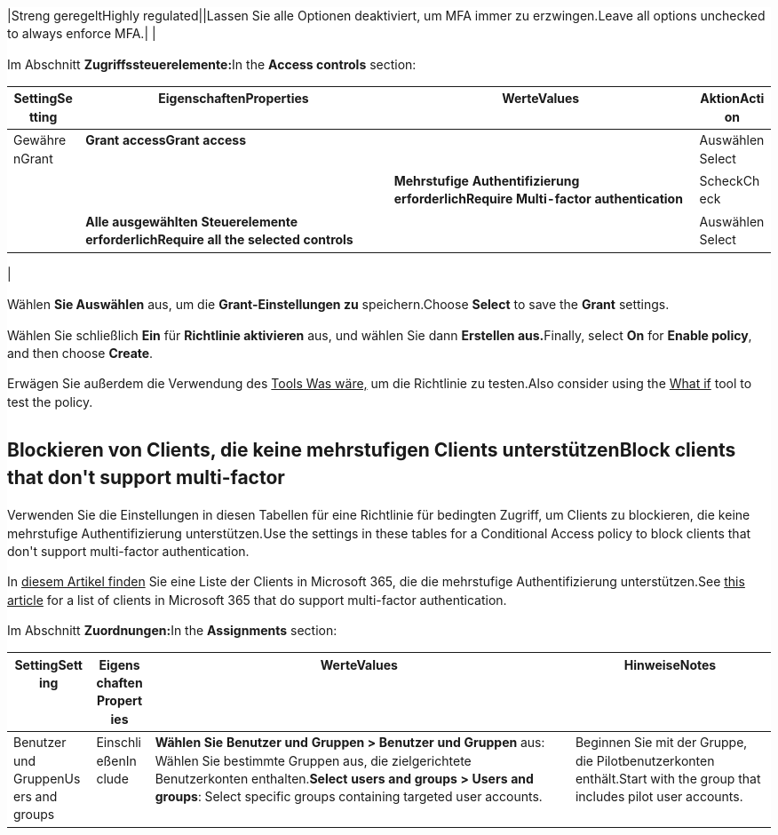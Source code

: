 |<span data-ttu-id="1b4b5-226">Streng geregelt</span><span class="sxs-lookup"><span data-stu-id="1b4b5-226">Highly regulated</span></span>||<span data-ttu-id="1b4b5-227">Lassen Sie alle Optionen deaktiviert, um MFA immer zu erzwingen.</span><span class="sxs-lookup"><span data-stu-id="1b4b5-227">Leave all options unchecked to always enforce MFA.</span></span>|
|

<span data-ttu-id="1b4b5-228">Im Abschnitt **Zugriffssteuerelemente:**</span><span class="sxs-lookup"><span data-stu-id="1b4b5-228">In the **Access controls** section:</span></span>

|<span data-ttu-id="1b4b5-229">Setting</span><span class="sxs-lookup"><span data-stu-id="1b4b5-229">Setting</span></span>|<span data-ttu-id="1b4b5-230">Eigenschaften</span><span class="sxs-lookup"><span data-stu-id="1b4b5-230">Properties</span></span>|<span data-ttu-id="1b4b5-231">Werte</span><span class="sxs-lookup"><span data-stu-id="1b4b5-231">Values</span></span>|<span data-ttu-id="1b4b5-232">Aktion</span><span class="sxs-lookup"><span data-stu-id="1b4b5-232">Action</span></span>|
|---|---|---|---|
|<span data-ttu-id="1b4b5-233">Gewähren</span><span class="sxs-lookup"><span data-stu-id="1b4b5-233">Grant</span></span>|<span data-ttu-id="1b4b5-234">**Grant access**</span><span class="sxs-lookup"><span data-stu-id="1b4b5-234">**Grant access**</span></span>||<span data-ttu-id="1b4b5-235">Auswählen</span><span class="sxs-lookup"><span data-stu-id="1b4b5-235">Select</span></span>|
|||<span data-ttu-id="1b4b5-236">**Mehrstufige Authentifizierung erforderlich**</span><span class="sxs-lookup"><span data-stu-id="1b4b5-236">**Require Multi-factor authentication**</span></span>|<span data-ttu-id="1b4b5-237">Scheck</span><span class="sxs-lookup"><span data-stu-id="1b4b5-237">Check</span></span>|
||<span data-ttu-id="1b4b5-238">**Alle ausgewählten Steuerelemente erforderlich**</span><span class="sxs-lookup"><span data-stu-id="1b4b5-238">**Require all the selected controls**</span></span>||<span data-ttu-id="1b4b5-239">Auswählen</span><span class="sxs-lookup"><span data-stu-id="1b4b5-239">Select</span></span>|
|

<span data-ttu-id="1b4b5-240">Wählen **Sie Auswählen** aus, um die **Grant-Einstellungen zu** speichern.</span><span class="sxs-lookup"><span data-stu-id="1b4b5-240">Choose **Select** to save the **Grant** settings.</span></span>

<span data-ttu-id="1b4b5-241">Wählen Sie schließlich **Ein** für **Richtlinie aktivieren** aus, und wählen Sie dann **Erstellen aus.**</span><span class="sxs-lookup"><span data-stu-id="1b4b5-241">Finally, select **On** for **Enable policy**, and then choose **Create**.</span></span>

<span data-ttu-id="1b4b5-242">Erwägen Sie außerdem die Verwendung des [Tools Was wäre,](/azure/active-directory/active-directory-conditional-access-whatif) um die Richtlinie zu testen.</span><span class="sxs-lookup"><span data-stu-id="1b4b5-242">Also consider using the [What if](/azure/active-directory/active-directory-conditional-access-whatif) tool to test the policy.</span></span>

## <a name="block-clients-that-dont-support-multi-factor"></a><span data-ttu-id="1b4b5-243">Blockieren von Clients, die keine mehrstufigen Clients unterstützen</span><span class="sxs-lookup"><span data-stu-id="1b4b5-243">Block clients that don't support multi-factor</span></span>

<span data-ttu-id="1b4b5-244">Verwenden Sie die Einstellungen in diesen Tabellen für eine Richtlinie für bedingten Zugriff, um Clients zu blockieren, die keine mehrstufige Authentifizierung unterstützen.</span><span class="sxs-lookup"><span data-stu-id="1b4b5-244">Use the settings in these tables for a Conditional Access policy to block clients that don't support multi-factor authentication.</span></span>

<span data-ttu-id="1b4b5-245">In [diesem Artikel finden](../../enterprise/microsoft-365-client-support-multi-factor-authentication.md) Sie eine Liste der Clients in Microsoft 365, die die mehrstufige Authentifizierung unterstützen.</span><span class="sxs-lookup"><span data-stu-id="1b4b5-245">See [this article](../../enterprise/microsoft-365-client-support-multi-factor-authentication.md) for a list of clients in Microsoft 365 that do support multi-factor authentication.</span></span>

<span data-ttu-id="1b4b5-246">Im Abschnitt **Zuordnungen:**</span><span class="sxs-lookup"><span data-stu-id="1b4b5-246">In the **Assignments** section:</span></span>

|<span data-ttu-id="1b4b5-247">Setting</span><span class="sxs-lookup"><span data-stu-id="1b4b5-247">Setting</span></span>|<span data-ttu-id="1b4b5-248">Eigenschaften</span><span class="sxs-lookup"><span data-stu-id="1b4b5-248">Properties</span></span>|<span data-ttu-id="1b4b5-249">Werte</span><span class="sxs-lookup"><span data-stu-id="1b4b5-249">Values</span></span>|<span data-ttu-id="1b4b5-250">Hinweise</span><span class="sxs-lookup"><span data-stu-id="1b4b5-250">Notes</span></span>|
|---|---|---|---|
|<span data-ttu-id="1b4b5-251">Benutzer und Gruppen</span><span class="sxs-lookup"><span data-stu-id="1b4b5-251">Users and groups</span></span>|<span data-ttu-id="1b4b5-252">Einschließen</span><span class="sxs-lookup"><span data-stu-id="1b4b5-252">Include</span></span>|<span data-ttu-id="1b4b5-253">**Wählen Sie Benutzer und Gruppen > Benutzer und Gruppen** aus: Wählen Sie bestimmte Gruppen aus, die zielgerichtete Benutzerkonten enthalten.</span><span class="sxs-lookup"><span data-stu-id="1b4b5-253">**Select users and groups > Users and groups**:  Select specific groups containing targeted user accounts.</span></span>|<span data-ttu-id="1b4b5-254">Beginnen Sie mit der Gruppe, die Pilotbenutzerkonten enthält.</span><span class="sxs-lookup"><span data-stu-id="1b4b5-254">Start with the group that includes pilot user accounts.</span></span>|